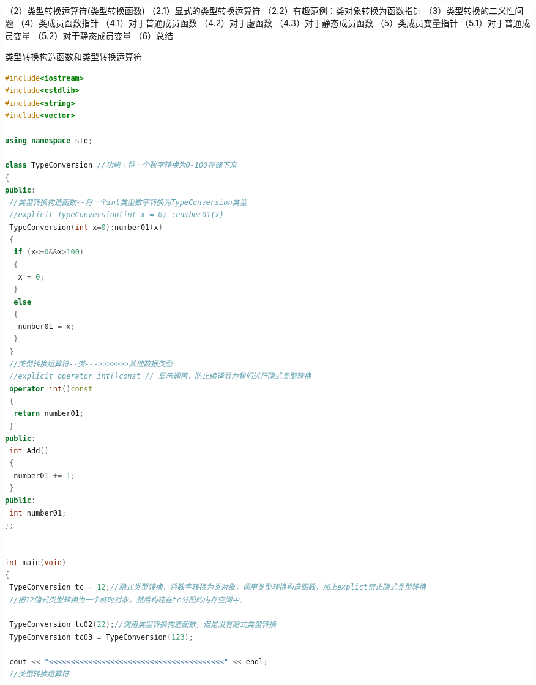 （2）类型转换运算符(类型转换函数)
  （2.1）显式的类型转换运算符
  （2.2）有趣范例：类对象转换为函数指针
（3）类型转换的二义性问题
（4）类成员函数指针
  （4.1）对于普通成员函数
  （4.2）对于虚函数
  （4.3）对于静态成员函数
（5）类成员变量指针
  （5.1）对于普通成员变量
  （5.2）对于静态成员变量
（6）总结

类型转换构造函数和类型转换运算符

```c++
#include<iostream>
#include<cstdlib>
#include<string>
#include<vector>

using namespace std;

class TypeConversion //功能：将一个数字转换为0-100存储下来
{
public:
 //类型转换构造函数--将一个int类型数字转换为TypeConversion类型
 //explicit TypeConversion(int x = 0) :number01(x)
 TypeConversion(int x=0):number01(x)
 {
  if (x<=0&&x>100)
  {
   x = 0;
  }
  else
  {
   number01 = x;
  }
 }
 //类型转换运算符--类--->>>>>>>其他数据类型
 //explicit operator int()const // 显示调用，防止编译器为我们进行隐式类型转换
 operator int()const
 {
  return number01;
 }
public:
 int Add()
 {
  number01 += 1;
 }
public:
 int number01;
};


int main(void)
{
 TypeConversion tc = 12;//隐式类型转换，将数字转换为类对象，调用类型转换构造函数，加上explict禁止隐式类型转换
 //把12隐式类型转换为一个临时对象，然后构建在tc分配的内存空间中。

 TypeConversion tc02(22);//调用类型转换构造函数，但是没有隐式类型转换
 TypeConversion tc03 = TypeConversion(123);
 
 cout << "<<<<<<<<<<<<<<<<<<<<<<<<<<<<<<<<<<<<<<<<" << endl;
 //类型转换运算符
```